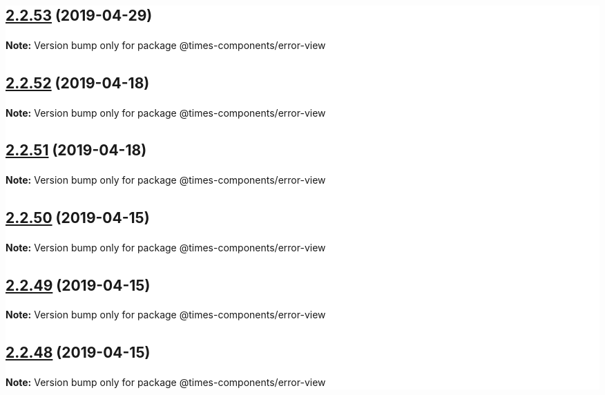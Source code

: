 
## [2.2.53](https://github.com/newsuk/times-components/compare/@times-components/error-view@2.2.52...@times-components/error-view@2.2.53) (2019-04-29)

**Note:** Version bump only for package @times-components/error-view





## [2.2.52](https://github.com/newsuk/times-components/compare/@times-components/error-view@2.2.51...@times-components/error-view@2.2.52) (2019-04-18)

**Note:** Version bump only for package @times-components/error-view





## [2.2.51](https://github.com/newsuk/times-components/compare/@times-components/error-view@2.2.50...@times-components/error-view@2.2.51) (2019-04-18)

**Note:** Version bump only for package @times-components/error-view





## [2.2.50](https://github.com/newsuk/times-components/compare/@times-components/error-view@2.2.47...@times-components/error-view@2.2.50) (2019-04-15)

**Note:** Version bump only for package @times-components/error-view





## [2.2.49](https://github.com/newsuk/times-components/compare/@times-components/error-view@2.2.47...@times-components/error-view@2.2.49) (2019-04-15)

**Note:** Version bump only for package @times-components/error-view





## [2.2.48](https://github.com/newsuk/times-components/compare/@times-components/error-view@2.2.47...@times-components/error-view@2.2.48) (2019-04-15)

**Note:** Version bump only for package @times-components/error-view




